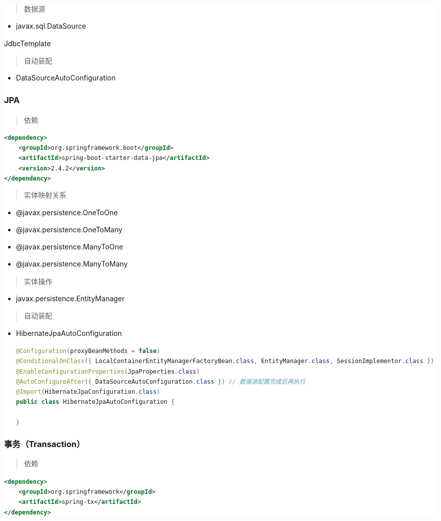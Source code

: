 > 数据源

- javax.sql.DataSource

JdbcTemplate

> 自动装配

- DataSourceAutoConfiguration

### JPA

> 依赖

```xml
<dependency>
    <groupId>org.springframework.boot</groupId>
    <artifactId>spring-boot-starter-data-jpa</artifactId>
    <version>2.4.2</version>
</dependency>
```

> 实体映射关系

- @javax.persistence.OneToOne
- @javax.persistence.OneToMany

- @javax.persistence.ManyToOne
- @javax.persistence.ManyToMany

> 实体操作

- javax.persistence.EntityManager

> 自动装配

- HibernateJpaAutoConfiguration

  ```java
  @Configuration(proxyBeanMethods = false)
  @ConditionalOnClass({ LocalContainerEntityManagerFactoryBean.class, EntityManager.class, SessionImplementor.class })
  @EnableConfigurationProperties(JpaProperties.class)
  @AutoConfigureAfter({ DataSourceAutoConfiguration.class }) // 数据源配置完成后再执行
  @Import(HibernateJpaConfiguration.class)
  public class HibernateJpaAutoConfiguration {
  
  }
  ```

### 事务（Transaction）

> 依赖

```xml
<dependency>
    <groupId>org.springframework</groupId>
    <artifactId>spring-tx</artifactId>
</dependency>
```
